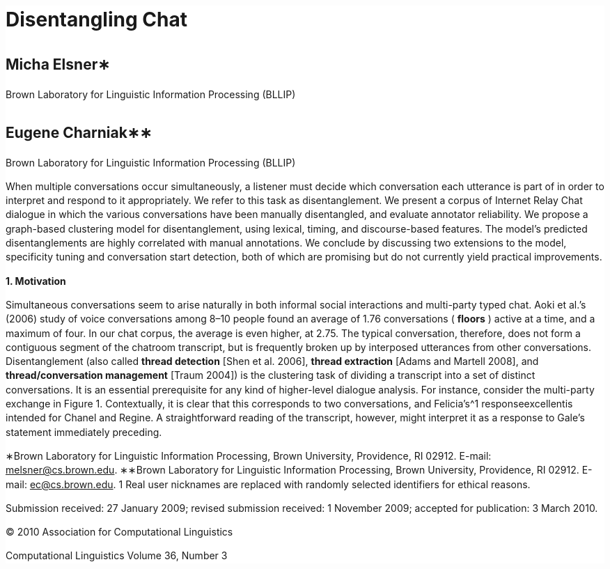 # Disentangling Chat

## Micha Elsner∗

Brown Laboratory for Linguistic
Information Processing (BLLIP)

## Eugene Charniak∗∗

Brown Laboratory for Linguistic
Information Processing (BLLIP)

When multiple conversations occur simultaneously, a listener must decide which conversation
each utterance is part of in order to interpret and respond to it appropriately. We refer to this task
as disentanglement. We present a corpus of Internet Relay Chat dialogue in which the various
conversations have been manually disentangled, and evaluate annotator reliability. We propose
a graph-based clustering model for disentanglement, using lexical, timing, and discourse-based
features. The model’s predicted disentanglements are highly correlated with manual annotations.
We conclude by discussing two extensions to the model, specificity tuning and conversation start
detection, both of which are promising but do not currently yield practical improvements.

**1. Motivation**

Simultaneous conversations seem to arise naturally in both informal social interactions
and multi-party typed chat. Aoki et al.’s (2006) study of voice conversations among
8–10 people found an average of 1.76 conversations ( **floors** ) active at a time, and a
maximum of four. In our chat corpus, the average is even higher, at 2.75. The typical
conversation, therefore, does not form a contiguous segment of the chatroom transcript,
but is frequently broken up by interposed utterances from other conversations.
Disentanglement (also called **thread detection** [Shen et al. 2006], **thread extraction**
[Adams and Martell 2008], and **thread/conversation management** [Traum 2004]) is
the clustering task of dividing a transcript into a set of distinct conversations. It is
an essential prerequisite for any kind of higher-level dialogue analysis. For instance,
consider the multi-party exchange in Figure 1.
Contextually, it is clear that this corresponds to two conversations, and Felicia’s^1
responseexcellentis intended for Chanel and Regine. A straightforward reading of the
transcript, however, might interpret it as a response to Gale’s statement immediately
preceding.

∗Brown Laboratory for Linguistic Information Processing, Brown University, Providence, RI 02912.
E-mail: melsner@cs.brown.edu.
∗∗Brown Laboratory for Linguistic Information Processing, Brown University, Providence, RI 02912.
E-mail: ec@cs.brown.edu.
1 Real user nicknames are replaced with randomly selected identifiers for ethical reasons.

Submission received: 27 January 2009; revised submission received: 1 November 2009; accepted for
publication: 3 March 2010.

© 2010 Association for Computational Linguistics


Computational Linguistics Volume 36, Number 3
